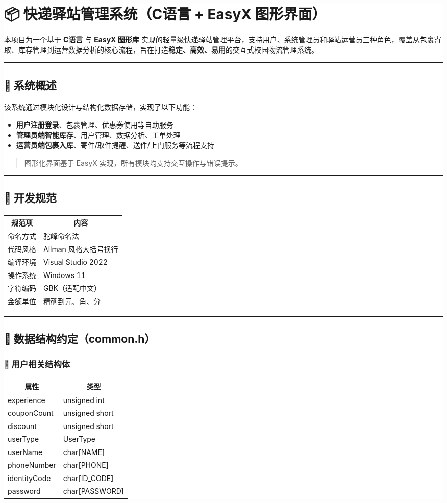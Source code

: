 # 📦 快递驿站管理系统（C语言 + EasyX 图形界面）

本项目为一个基于 **C语言** 与 **EasyX 图形库** 实现的轻量级快递驿站管理平台，支持用户、系统管理员和驿站运营员三种角色，覆盖从包裹寄取、库存管理到运营数据分析的核心流程，旨在打造**稳定、高效、易用**的交互式校园物流管理系统。

---

## 🧠 系统概述

该系统通过模块化设计与结构化数据存储，实现了以下功能：

- **用户注册登录**、包裹管理、优惠券使用等自助服务
- **管理员端智能库存**、用户管理、数据分析、工单处理
- **运营员端包裹入库**、寄件/取件提醒、送件/上门服务等流程支持

> 图形化界面基于 EasyX 实现，所有模块均支持交互操作与错误提示。

---

## 📐 开发规范

| 规范项 | 内容 |
|--------|------|
| 命名方式 | 驼峰命名法 |
| 代码风格 | Allman 风格大括号换行 |
| 编译环境 | Visual Studio 2022 |
| 操作系统 | Windows 11 |
| 字符编码 | GBK（适配中文） |
| 金额单位 | 精确到元、角、分 |

---

## 🧾 数据结构约定（common.h）

### 🔹 用户相关结构体

| 属性 | 类型 |
|------|------|
| experience | unsigned int |
| couponCount | unsigned short |
| discount | unsigned short |
| userType | UserType |
| userName | char[NAME] |
| phoneNumber | char[PHONE] |
| identityCode | char[ID_CODE] |
| password | char[PASSWORD] |
